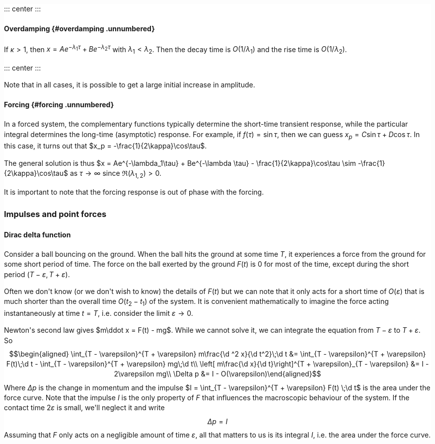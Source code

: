::: center
:::

#### Overdamping {#overdamping .unnumbered}

If $\kappa > 1$, then $x = Ae^{-\lambda_1\tau} + Be^{-\lambda_2\tau}$
with $\lambda_1 < \lambda_2$. Then the decay time is $O(1/\lambda_1)$
and the rise time is $O(1/\lambda_2)$.

::: center
:::

Note that in all cases, it is possible to get a large initial increase
in amplitude.

#### Forcing {#forcing .unnumbered}

In a forced system, the complementary functions typically determine the
short-time transient response, while the particular integral determines
the long-time (asymptotic) response. For example, if
$f(\tau) = \sin\tau$, then we can guess $x_p = C\sin \tau + D\cos\tau$.
In this case, it turns out that $x_p = -\frac{1}{2\kappa}\cos\tau$.

The general solution is thus
$x = Ae^{-\lambda_1\tau} + Be^{-\lambda \tau} - \frac{1}{2\kappa}\cos\tau \sim -\frac{1}{2\kappa}\cos\tau$
as $\tau\to \infty$ since $\Re (\lambda_{1, 2}) > 0$.

It is important to note that the forcing response is out of phase with
the forcing.

### Impulses and point forces

#### Dirac delta function

Consider a ball bouncing on the ground. When the ball hits the ground at
some time $T$, it experiences a force from the ground for some short
period of time. The force on the ball exerted by the ground $F(t)$ is
$0$ for most of the time, except during the short period
$(T - \varepsilon, T + \varepsilon)$.

Often we don't know (or we don't wish to know) the details of $F(t)$ but
we can note that it only acts for a short time of $O(\varepsilon)$ that
is much shorter than the overall time $O(t_2 - t_1)$ of the system. It
is convenient mathematically to imagine the force acting instantaneously
at time $t = T$, i.e. consider the limit $\varepsilon\to 0$.

Newton's second law gives $m\ddot x = F(t) - mg$. While we cannot solve
it, we can integrate the equation from $T - \varepsilon$ to
$T + \varepsilon$. So $$\begin{aligned}
  \int_{T - \varepsilon}^{T + \varepsilon} m\frac{\d ^2 x}{\d t^2}\;\d t &= \int_{T - \varepsilon}^{T + \varepsilon} F(t)\;\d t - \int_{T - \varepsilon}^{T + \varepsilon} mg\;\d t\\
  \left[ m\frac{\d x}{\d t}\right]^{T + \varepsilon}_{T - \varepsilon} &= I - 2\varepsilon mg\\
  \Delta p &= I - O(\varepsilon)\end{aligned}$$ Where $\Delta p$ is the
change in momentum and the impulse
$I = \int_{T - \varepsilon}^{T + \varepsilon} F(t) \;\d t$ is the area
under the force curve. Note that the impulse $I$ is the only property of
$F$ that influences the macroscopic behaviour of the system. If the
contact time $2\varepsilon$ is small, we'll neglect it and write
$$\Delta p = I$$ Assuming that $F$ only acts on a negligible amount of
time $\varepsilon$, all that matters to us is its integral $I$, i.e. the
area under the force curve.
